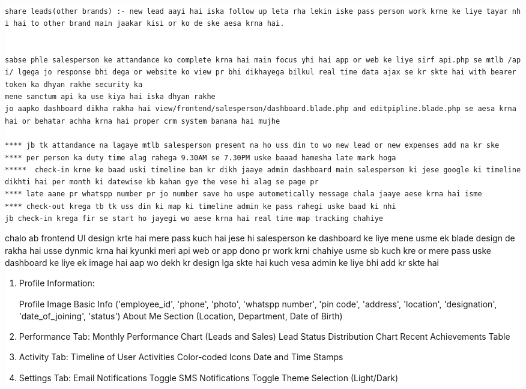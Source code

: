     share leads(other brands) :- new lead aayi hai iska follow up leta rha lekin iske pass person work krne ke liye tayar nhi hai to other brand main jaakar kisi or ko de ske aesa krna hai.


    sabse phle salesperson ke attandance ko complete krna hai main focus yhi hai app or web ke liye sirf api.php se mtlb /api/ lgega jo response bhi dega or website ko view pr bhi dikhayega bilkul real time data ajax se kr skte hai with bearer token ka dhyan rakhe security ka
    mene sanctum api ka use kiya hai iska dhyan rakhe
    jo aapko dashboard dikha rakha hai view/frontend/salesperson/dashboard.blade.php and editpipline.blade.php se aesa krna hai or behatar achha krna hai proper crm system banana hai mujhe

    **** jb tk attandance na lagaye mtlb salesperson present na ho uss din to wo new lead or new expenses add na kr ske
    **** per person ka duty time alag rahega 9.30AM se 7.30PM uske baaad hamesha late mark hoga
    *****  check-in krne ke baad uski timeline ban kr dikh jaaye admin dashboard main salesperson ki jese google ki timeline dikhti hai per month ki datewise kb kahan gye the vese hi alag se page pr
    **** late aane pr whatspp number pr jo number save ho uspe autometically message chala jaaye aese krna hai isme
    **** check-out krega tb tk uss din ki map ki timeline admin ke pass rahegi uske baad ki nhi
    jb check-in krega fir se start ho jayegi wo aese krna hai real time map tracking chahiye


chalo ab frontend UI design krte hai mere pass kuch hai jese hi salesperson ke dashboard ke liye mene usme ek blade design de rakha hai usse dynmic krna hai kyunki meri api web or app dono pr work krni chahiye usme sb kuch kre or mere pass uske dashboard ke liye ek image hai aap wo dekh kr design lga skte hai kuch vesa admin ke liye bhi add kr skte hai



1. Profile Information:

    Profile Image
    Basic Info ('employee_id',
        'phone',
        'photo',
        'whatspp number',
        'pin code',
        'address',
        'location',
        'designation',
        'date_of_joining',
        'status')
    About Me Section (Location, Department, Date of Birth)

2. Performance Tab:
    Monthly Performance Chart (Leads and Sales)
    Lead Status Distribution Chart
    Recent Achievements Table

3. Activity Tab:
    Timeline of User Activities
    Color-coded Icons
    Date and Time Stamps

4. Settings Tab:
    Email Notifications Toggle
    SMS Notifications Toggle
    Theme Selection (Light/Dark)
